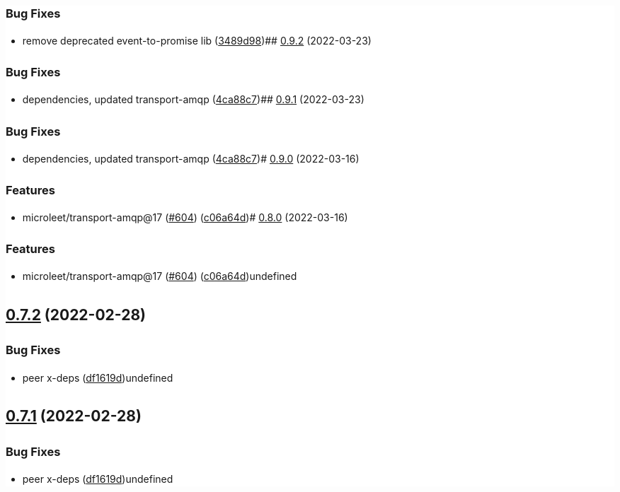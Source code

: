 
### Bug Fixes

* remove deprecated event-to-promise lib ([3489d98](https://github.com/microfleet/core/commit/3489d9866f8273c86cdff6722e582df747572c8d))## [0.9.2](https://github.com/microfleet/core/compare/@microfleet/core-types@0.8.0...@microfleet/core-types@0.9.2) (2022-03-23)


### Bug Fixes

* dependencies, updated transport-amqp ([4ca88c7](https://github.com/microfleet/core/commit/4ca88c7f8b84390f85b64dea3a665558f48d8d3b))## [0.9.1](https://github.com/microfleet/core/compare/@microfleet/core-types@0.8.0...@microfleet/core-types@0.9.1) (2022-03-23)


### Bug Fixes

* dependencies, updated transport-amqp ([4ca88c7](https://github.com/microfleet/core/commit/4ca88c7f8b84390f85b64dea3a665558f48d8d3b))# [0.9.0](https://github.com/microfleet/core/compare/@microfleet/core-types@0.7.1...@microfleet/core-types@0.9.0) (2022-03-16)


### Features

* microleet/transport-amqp@17 ([#604](https://github.com/microfleet/core/issues/604)) ([c06a64d](https://github.com/microfleet/core/commit/c06a64d10771f71808f01b954472d1ad86786965))# [0.8.0](https://github.com/microfleet/core/compare/@microfleet/core-types@0.7.1...@microfleet/core-types@0.8.0) (2022-03-16)


### Features

* microleet/transport-amqp@17 ([#604](https://github.com/microfleet/core/issues/604)) ([c06a64d](https://github.com/microfleet/core/commit/c06a64d10771f71808f01b954472d1ad86786965))undefined

## [0.7.2](https://github.com/microfleet/core/compare/@microfleet/core-types@0.6.0...@microfleet/core-types@0.7.2) (2022-02-28)


### Bug Fixes

* peer x-deps ([df1619d](https://github.com/microfleet/core/commit/df1619d84d9f9ae404aae2d75e2c0047576176de))undefined

## [0.7.1](https://github.com/microfleet/core/compare/@microfleet/core-types@0.6.0...@microfleet/core-types@0.7.1) (2022-02-28)


### Bug Fixes

* peer x-deps ([df1619d](https://github.com/microfleet/core/commit/df1619d84d9f9ae404aae2d75e2c0047576176de))undefined

